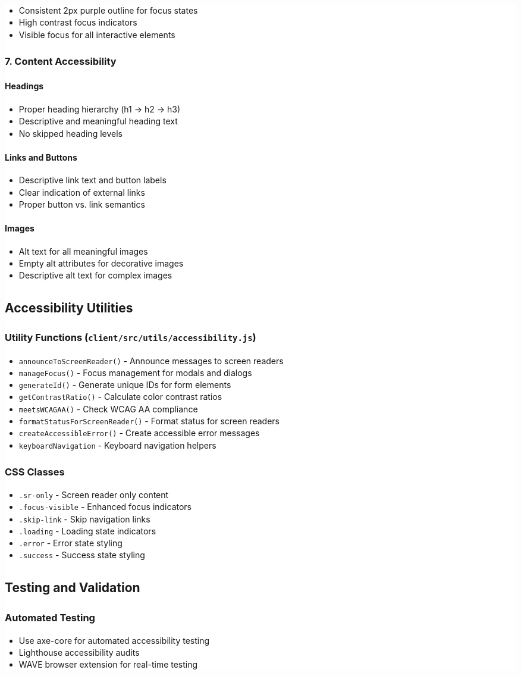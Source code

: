 - Consistent 2px purple outline for focus states
- High contrast focus indicators
- Visible focus for all interactive elements

### 7. Content Accessibility

#### Headings

- Proper heading hierarchy (h1 → h2 → h3)
- Descriptive and meaningful heading text
- No skipped heading levels

#### Links and Buttons

- Descriptive link text and button labels
- Clear indication of external links
- Proper button vs. link semantics

#### Images

- Alt text for all meaningful images
- Empty alt attributes for decorative images
- Descriptive alt text for complex images

## Accessibility Utilities

### Utility Functions (`client/src/utils/accessibility.js`)

- `announceToScreenReader()` - Announce messages to screen readers
- `manageFocus()` - Focus management for modals and dialogs
- `generateId()` - Generate unique IDs for form elements
- `getContrastRatio()` - Calculate color contrast ratios
- `meetsWCAGAA()` - Check WCAG AA compliance
- `formatStatusForScreenReader()` - Format status for screen readers
- `createAccessibleError()` - Create accessible error messages
- `keyboardNavigation` - Keyboard navigation helpers

### CSS Classes

- `.sr-only` - Screen reader only content
- `.focus-visible` - Enhanced focus indicators
- `.skip-link` - Skip navigation links
- `.loading` - Loading state indicators
- `.error` - Error state styling
- `.success` - Success state styling

## Testing and Validation

### Automated Testing

- Use axe-core for automated accessibility testing
- Lighthouse accessibility audits
- WAVE browser extension for real-time testing

